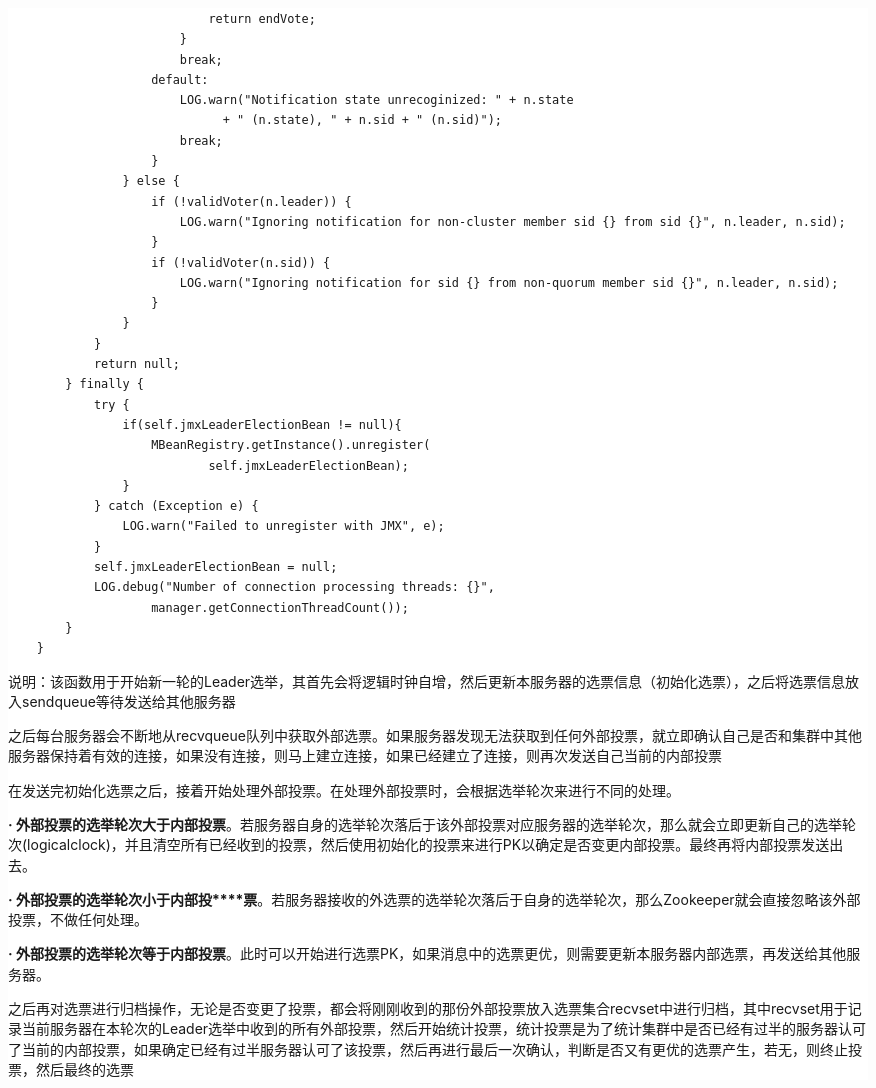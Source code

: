 ```
                            return endVote;
                        }
                        break;
                    default:
                        LOG.warn("Notification state unrecoginized: " + n.state
                              + " (n.state), " + n.sid + " (n.sid)");
                        break;
                    }
                } else {
                    if (!validVoter(n.leader)) {
                        LOG.warn("Ignoring notification for non-cluster member sid {} from sid {}", n.leader, n.sid);
                    }
                    if (!validVoter(n.sid)) {
                        LOG.warn("Ignoring notification for sid {} from non-quorum member sid {}", n.leader, n.sid);
                    }
                }
            }
            return null;
        } finally {
            try {
                if(self.jmxLeaderElectionBean != null){
                    MBeanRegistry.getInstance().unregister(
                            self.jmxLeaderElectionBean);
                }
            } catch (Exception e) {
                LOG.warn("Failed to unregister with JMX", e);
            }
            self.jmxLeaderElectionBean = null;
            LOG.debug("Number of connection processing threads: {}",
                    manager.getConnectionThreadCount());
        }
    }
```

说明：该函数用于开始新一轮的Leader选举，其首先会将逻辑时钟自增，然后更新本服务器的选票信息（初始化选票），之后将选票信息放入sendqueue等待发送给其他服务器

之后每台服务器会不断地从recvqueue队列中获取外部选票。如果服务器发现无法获取到任何外部投票，就立即确认自己是否和集群中其他服务器保持着有效的连接，如果没有连接，则马上建立连接，如果已经建立了连接，则再次发送自己当前的内部投票

在发送完初始化选票之后，接着开始处理外部投票。在处理外部投票时，会根据选举轮次来进行不同的处理。

**· 外部投票的选举轮次大于内部投票**。若服务器自身的选举轮次落后于该外部投票对应服务器的选举轮次，那么就会立即更新自己的选举轮次(logicalclock)，并且清空所有已经收到的投票，然后使用初始化的投票来进行PK以确定是否变更内部投票。最终再将内部投票发送出去。

**· 外部投票的选举轮次小于内部投****票**。若服务器接收的外选票的选举轮次落后于自身的选举轮次，那么Zookeeper就会直接忽略该外部投票，不做任何处理。

**· 外部投票的选举轮次等于内部投票**。此时可以开始进行选票PK，如果消息中的选票更优，则需要更新本服务器内部选票，再发送给其他服务器。

之后再对选票进行归档操作，无论是否变更了投票，都会将刚刚收到的那份外部投票放入选票集合recvset中进行归档，其中recvset用于记录当前服务器在本轮次的Leader选举中收到的所有外部投票，然后开始统计投票，统计投票是为了统计集群中是否已经有过半的服务器认可了当前的内部投票，如果确定已经有过半服务器认可了该投票，然后再进行最后一次确认，判断是否又有更优的选票产生，若无，则终止投票，然后最终的选票
